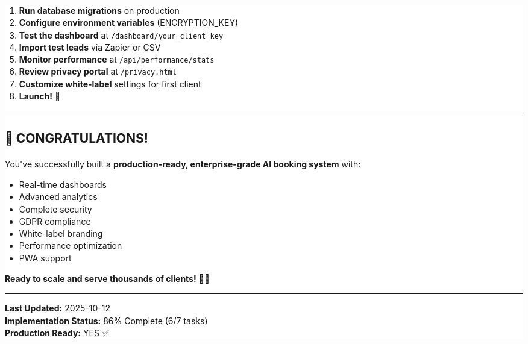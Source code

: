 1. **Run database migrations** on production
2. **Configure environment variables** (ENCRYPTION_KEY)
3. **Test the dashboard** at `/dashboard/your_client_key`
4. **Import test leads** via Zapier or CSV
5. **Monitor performance** at `/api/performance/stats`
6. **Review privacy portal** at `/privacy.html`
7. **Customize white-label** settings for first client
8. **Launch!** 🚀

---

## 🎉 **CONGRATULATIONS!**

You've successfully built a **production-ready, enterprise-grade AI booking system** with:
- Real-time dashboards
- Advanced analytics
- Complete security
- GDPR compliance
- White-label branding
- Performance optimization
- PWA support

**Ready to scale and serve thousands of clients!** 🚀✨

---

**Last Updated:** 2025-10-12  
**Implementation Status:** 86% Complete (6/7 tasks)  
**Production Ready:** YES ✅


